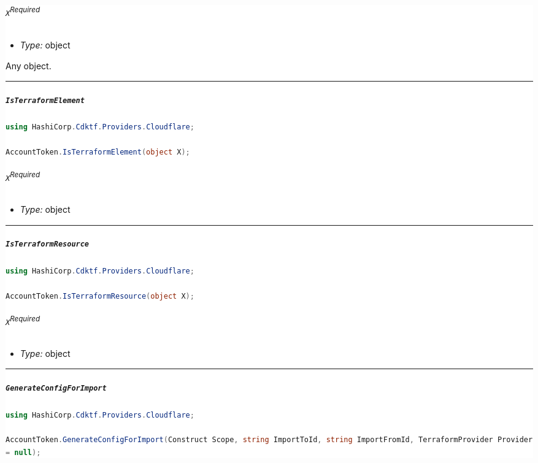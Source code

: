 ###### `X`<sup>Required</sup> <a name="X" id="@cdktf/provider-cloudflare.accountToken.AccountToken.isConstruct.parameter.x"></a>

- *Type:* object

Any object.

---

##### `IsTerraformElement` <a name="IsTerraformElement" id="@cdktf/provider-cloudflare.accountToken.AccountToken.isTerraformElement"></a>

```csharp
using HashiCorp.Cdktf.Providers.Cloudflare;

AccountToken.IsTerraformElement(object X);
```

###### `X`<sup>Required</sup> <a name="X" id="@cdktf/provider-cloudflare.accountToken.AccountToken.isTerraformElement.parameter.x"></a>

- *Type:* object

---

##### `IsTerraformResource` <a name="IsTerraformResource" id="@cdktf/provider-cloudflare.accountToken.AccountToken.isTerraformResource"></a>

```csharp
using HashiCorp.Cdktf.Providers.Cloudflare;

AccountToken.IsTerraformResource(object X);
```

###### `X`<sup>Required</sup> <a name="X" id="@cdktf/provider-cloudflare.accountToken.AccountToken.isTerraformResource.parameter.x"></a>

- *Type:* object

---

##### `GenerateConfigForImport` <a name="GenerateConfigForImport" id="@cdktf/provider-cloudflare.accountToken.AccountToken.generateConfigForImport"></a>

```csharp
using HashiCorp.Cdktf.Providers.Cloudflare;

AccountToken.GenerateConfigForImport(Construct Scope, string ImportToId, string ImportFromId, TerraformProvider Provider = null);
```
